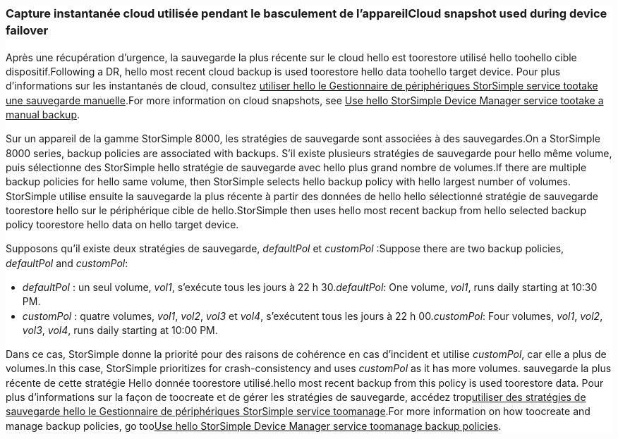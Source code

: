 ### <a name="cloud-snapshot-used-during-device-failover"></a><span data-ttu-id="8eeb5-124">Capture instantanée cloud utilisée pendant le basculement de l’appareil</span><span class="sxs-lookup"><span data-stu-id="8eeb5-124">Cloud snapshot used during device failover</span></span>

<span data-ttu-id="8eeb5-125">Après une récupération d’urgence, la sauvegarde la plus récente sur le cloud hello est toorestore utilisé hello toohello cible dispositif.</span><span class="sxs-lookup"><span data-stu-id="8eeb5-125">Following a DR, hello most recent cloud backup is used toorestore hello data toohello target device.</span></span> <span data-ttu-id="8eeb5-126">Pour plus d’informations sur les instantanés de cloud, consultez [utiliser hello le Gestionnaire de périphériques StorSimple service tootake une sauvegarde manuelle](storsimple-8000-manage-backup-policies-u2.md#take-a-manual-backup).</span><span class="sxs-lookup"><span data-stu-id="8eeb5-126">For more information on cloud snapshots, see [Use hello StorSimple Device Manager service tootake a manual backup](storsimple-8000-manage-backup-policies-u2.md#take-a-manual-backup).</span></span>

<span data-ttu-id="8eeb5-127">Sur un appareil de la gamme StorSimple 8000, les stratégies de sauvegarde sont associées à des sauvegardes.</span><span class="sxs-lookup"><span data-stu-id="8eeb5-127">On a StorSimple 8000 series, backup policies are associated with backups.</span></span> <span data-ttu-id="8eeb5-128">S’il existe plusieurs stratégies de sauvegarde pour hello même volume, puis sélectionne des StorSimple hello stratégie de sauvegarde avec hello plus grand nombre de volumes.</span><span class="sxs-lookup"><span data-stu-id="8eeb5-128">If there are multiple backup policies for hello same volume, then StorSimple selects hello backup policy with hello largest number of volumes.</span></span> <span data-ttu-id="8eeb5-129">StorSimple utilise ensuite la sauvegarde la plus récente à partir des données de hello hello sélectionné stratégie de sauvegarde toorestore hello sur le périphérique cible de hello.</span><span class="sxs-lookup"><span data-stu-id="8eeb5-129">StorSimple then uses hello most recent backup from hello selected backup policy toorestore hello data on hello target device.</span></span>

<span data-ttu-id="8eeb5-130">Supposons qu’il existe deux stratégies de sauvegarde, *defaultPol* et *customPol* :</span><span class="sxs-lookup"><span data-stu-id="8eeb5-130">Suppose there are two backup policies, *defaultPol* and *customPol*:</span></span>

* <span data-ttu-id="8eeb5-131">*defaultPol* : un seul volume, *vol1*, s’exécute tous les jours à 22 h 30.</span><span class="sxs-lookup"><span data-stu-id="8eeb5-131">*defaultPol*: One volume, *vol1*, runs daily starting at 10:30 PM.</span></span>
* <span data-ttu-id="8eeb5-132">*customPol* : quatre volumes, *vol1*, *vol2*, *vol3* et *vol4*, s’exécutent tous les jours à 22 h 00.</span><span class="sxs-lookup"><span data-stu-id="8eeb5-132">*customPol*: Four volumes, *vol1*, *vol2*, *vol3*, *vol4*, runs daily starting at 10:00 PM.</span></span>

<span data-ttu-id="8eeb5-133">Dans ce cas, StorSimple donne la priorité pour des raisons de cohérence en cas d’incident et utilise *customPol*, car elle a plus de volumes.</span><span class="sxs-lookup"><span data-stu-id="8eeb5-133">In this case, StorSimple prioritizes for crash-consistency and uses *customPol* as it has more volumes.</span></span> <span data-ttu-id="8eeb5-134">sauvegarde la plus récente de cette stratégie Hello donnée toorestore utilisé.</span><span class="sxs-lookup"><span data-stu-id="8eeb5-134">hello most recent backup from this policy is used toorestore data.</span></span> <span data-ttu-id="8eeb5-135">Pour plus d’informations sur la façon de toocreate et de gérer les stratégies de sauvegarde, accédez trop[utiliser des stratégies de sauvegarde hello le Gestionnaire de périphériques StorSimple service toomanage](storsimple-8000-manage-backup-policies-u2.md).</span><span class="sxs-lookup"><span data-stu-id="8eeb5-135">For more information on how toocreate and manage backup policies, go too[Use hello StorSimple Device Manager service toomanage backup policies](storsimple-8000-manage-backup-policies-u2.md).</span></span>
